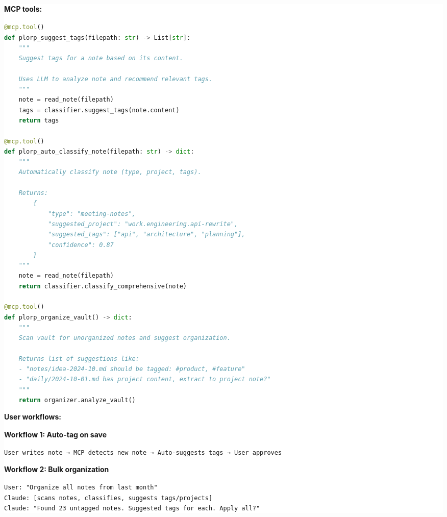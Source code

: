 **MCP tools:**
```python
@mcp.tool()
def plorp_suggest_tags(filepath: str) -> List[str]:
    """
    Suggest tags for a note based on its content.

    Uses LLM to analyze note and recommend relevant tags.
    """
    note = read_note(filepath)
    tags = classifier.suggest_tags(note.content)
    return tags

@mcp.tool()
def plorp_auto_classify_note(filepath: str) -> dict:
    """
    Automatically classify note (type, project, tags).

    Returns:
        {
            "type": "meeting-notes",
            "suggested_project": "work.engineering.api-rewrite",
            "suggested_tags": ["api", "architecture", "planning"],
            "confidence": 0.87
        }
    """
    note = read_note(filepath)
    return classifier.classify_comprehensive(note)

@mcp.tool()
def plorp_organize_vault() -> dict:
    """
    Scan vault for unorganized notes and suggest organization.

    Returns list of suggestions like:
    - "notes/idea-2024-10.md should be tagged: #product, #feature"
    - "daily/2024-10-01.md has project content, extract to project note?"
    """
    return organizer.analyze_vault()
```

**User workflows:**

**Workflow 1: Auto-tag on save**
```
User writes note → MCP detects new note → Auto-suggests tags → User approves
```

**Workflow 2: Bulk organization**
```
User: "Organize all notes from last month"
Claude: [scans notes, classifies, suggests tags/projects]
Claude: "Found 23 untagged notes. Suggested tags for each. Apply all?"
```
